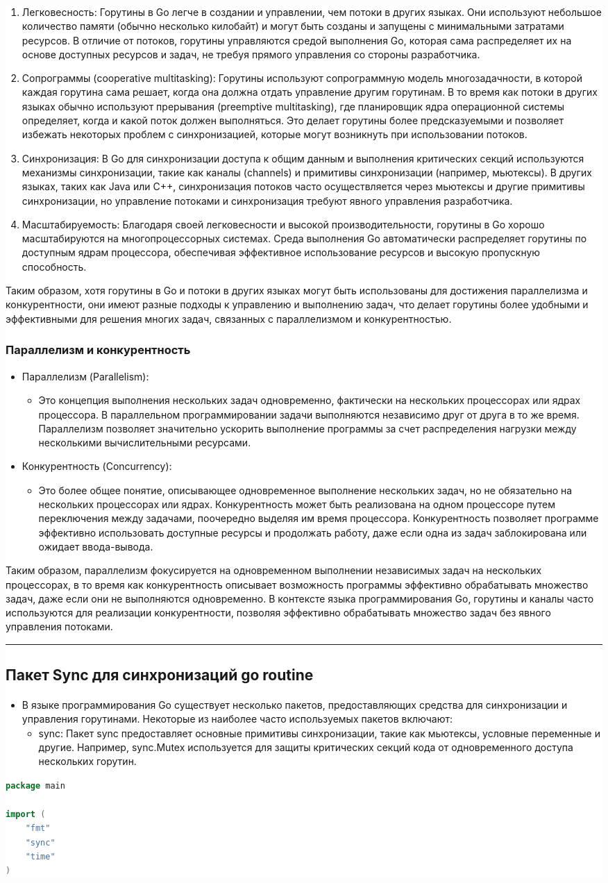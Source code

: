 1. Легковесность: Горутины в Go легче в создании и управлении, чем потоки в других языках. Они используют небольшое количество памяти (обычно несколько килобайт) и могут быть созданы и запущены с минимальными затратами ресурсов. В отличие от потоков, горутины управляются средой выполнения Go, которая сама распределяет их на основе доступных ресурсов и задач, не требуя прямого управления со стороны разработчика.

2. Сопрограммы (cooperative multitasking): Горутины используют сопрограммную модель многозадачности, в которой каждая горутина сама решает, когда она должна отдать управление другим горутинам. В то время как потоки в других языках обычно используют прерывания (preemptive multitasking), где планировщик ядра операционной системы определяет, когда и какой поток должен выполняться. Это делает горутины более предсказуемыми и позволяет избежать некоторых проблем с синхронизацией, которые могут возникнуть при использовании потоков.
3. Синхронизация: В Go для синхронизации доступа к общим данным и выполнения критических секций используются механизмы синхронизации, такие как каналы (channels) и примитивы синхронизации (например, мьютексы). В других языках, таких как Java или C++, синхронизация потоков часто осуществляется через мьютексы и другие примитивы синхронизации, но управление потоками и синхронизация требуют явного управления разработчика.
4. Масштабируемость: Благодаря своей легковесности и высокой производительности, горутины в Go хорошо масштабируются на многопроцессорных системах. Среда выполнения Go автоматически распределяет горутины по доступным ядрам процессора, обеспечивая эффективное использование ресурсов и высокую пропускную способность.

Таким образом, хотя горутины в Go и потоки в других языках могут быть использованы для достижения параллелизма и конкурентности, они имеют разные подходы к управлению и выполнению задач, что делает горутины более удобными и эффективными для решения многих задач, связанных с параллелизмом и конкурентностью.

### Параллелизм и конкурентность

+ Параллелизм (Parallelism): 
    + Это концепция выполнения нескольких задач одновременно, фактически на нескольких процессорах или ядрах процессора. В параллельном программировании задачи выполняются независимо друг от друга в то же время. Параллелизм позволяет значительно ускорить выполнение программы за счет распределения нагрузки между несколькими вычислительными ресурсами.

+ Конкурентность (Concurrency):
    + Это более общее понятие, описывающее одновременное выполнение нескольких задач, но не обязательно на нескольких процессорах или ядрах. Конкурентность может быть реализована на одном процессоре путем переключения между задачами, поочередно выделяя им время процессора. Конкурентность позволяет программе эффективно использовать доступные ресурсы и продолжать работу, даже если одна из задач заблокирована или ожидает ввода-вывода.

Таким образом, параллелизм фокусируется на одновременном выполнении независимых задач на нескольких процессорах, в то время как конкурентность описывает возможность программы эффективно обрабатывать множество задач, даже если они не выполняются одновременно. В контексте языка программирования Go, горутины и каналы часто используются для реализации конкурентности, позволяя эффективно обрабатывать множество задач без явного управления потоками.
___

## Пакет Sync для синхронизаций go routine

+ В языке программирования Go существует несколько пакетов, предоставляющих средства для синхронизации и управления горутинами. Некоторые из наиболее часто используемых пакетов включают:
  + sync: Пакет sync предоставляет основные примитивы синхронизации, такие как мьютексы, условные переменные и другие. Например, sync.Mutex используется для защиты критических секций кода от одновременного доступа нескольких горутин.
```go
package main

import (
    "fmt"
    "sync"
    "time"
)

```